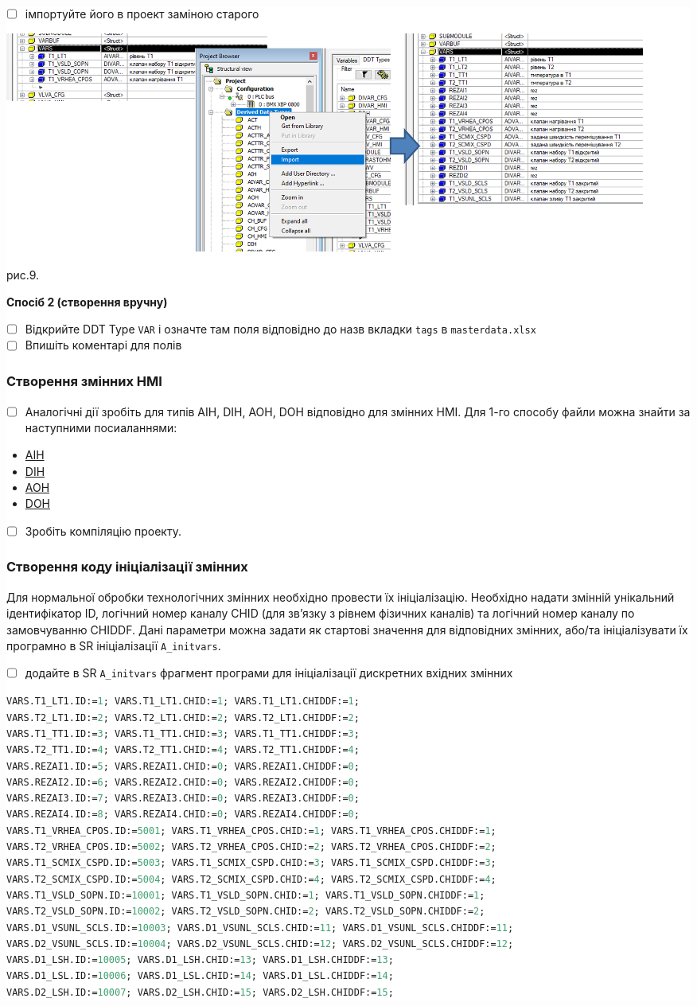 - [ ] імпортуйте його в проект заміною старого

![image-20220826145547673](media9/image-20220826145547673.png)

рис.9.

**Спосіб 2 (створення вручну)**

- [ ] Відкрийте DDT Type `VAR` і означте там поля відповідно до назв вкладки  `tags` в `masterdata.xlsx`
- [ ] Впишіть коментарі для полів 

### Створення змінних HMI

- [ ] Аналогічні дії зробіть для типів AIH, DIH, AOH, DOH відповідно для змінних HMI. Для 1-го способу файли можна знайти за наступними посиаланнями:

- [AIH](https://github.com/pupenasan/PACFramework/tree/master/platforms/unitypro/aih.ddt) 
- [DIH](https://github.com/pupenasan/PACFramework/tree/master/platforms/unitypro/dih.ddt) 
- [AOH](https://github.com/pupenasan/PACFramework/tree/master/platforms/unitypro/aih.ddt) 
- [DOH](https://github.com/pupenasan/PACFramework/tree/master/platforms/unitypro/aih.ddt) 

- [ ] Зробіть компіляцію проекту.

###  Створення коду ініціалізації змінних 

Для нормальної обробки технологічних змінних необхідно провести їх ініціалізацію. Необхідно надати змінній унікальний ідентифікатор ID, логічний номер каналу CHID (для зв’язку з рівнем фізичних каналів) та логічний номер каналу по замовчуванню CHIDDF. Дані параметри можна задати як стартові значення для відповідних змінних, або/та ініціалізувати їх програмно в SR ініціалізації `A_initvars`. 

- [ ] додайте в SR  `A_initvars` фрагмент програми для ініціалізації дискретних вхідних змінних

```pascal
VARS.T1_LT1.ID:=1; VARS.T1_LT1.CHID:=1; VARS.T1_LT1.CHIDDF:=1;
VARS.T2_LT1.ID:=2; VARS.T2_LT1.CHID:=2; VARS.T2_LT1.CHIDDF:=2;
VARS.T1_TT1.ID:=3; VARS.T1_TT1.CHID:=3; VARS.T1_TT1.CHIDDF:=3;
VARS.T2_TT1.ID:=4; VARS.T2_TT1.CHID:=4; VARS.T2_TT1.CHIDDF:=4;
VARS.REZAI1.ID:=5; VARS.REZAI1.CHID:=0; VARS.REZAI1.CHIDDF:=0;
VARS.REZAI2.ID:=6; VARS.REZAI2.CHID:=0; VARS.REZAI2.CHIDDF:=0;
VARS.REZAI3.ID:=7; VARS.REZAI3.CHID:=0; VARS.REZAI3.CHIDDF:=0;
VARS.REZAI4.ID:=8; VARS.REZAI4.CHID:=0; VARS.REZAI4.CHIDDF:=0;
VARS.T1_VRHEA_CPOS.ID:=5001; VARS.T1_VRHEA_CPOS.CHID:=1; VARS.T1_VRHEA_CPOS.CHIDDF:=1;
VARS.T2_VRHEA_CPOS.ID:=5002; VARS.T2_VRHEA_CPOS.CHID:=2; VARS.T2_VRHEA_CPOS.CHIDDF:=2;
VARS.T1_SCMIX_CSPD.ID:=5003; VARS.T1_SCMIX_CSPD.CHID:=3; VARS.T1_SCMIX_CSPD.CHIDDF:=3;
VARS.T2_SCMIX_CSPD.ID:=5004; VARS.T2_SCMIX_CSPD.CHID:=4; VARS.T2_SCMIX_CSPD.CHIDDF:=4;
VARS.T1_VSLD_SOPN.ID:=10001; VARS.T1_VSLD_SOPN.CHID:=1; VARS.T1_VSLD_SOPN.CHIDDF:=1;
VARS.T2_VSLD_SOPN.ID:=10002; VARS.T2_VSLD_SOPN.CHID:=2; VARS.T2_VSLD_SOPN.CHIDDF:=2;
VARS.D1_VSUNL_SCLS.ID:=10003; VARS.D1_VSUNL_SCLS.CHID:=11; VARS.D1_VSUNL_SCLS.CHIDDF:=11;
VARS.D2_VSUNL_SCLS.ID:=10004; VARS.D2_VSUNL_SCLS.CHID:=12; VARS.D2_VSUNL_SCLS.CHIDDF:=12;
VARS.D1_LSH.ID:=10005; VARS.D1_LSH.CHID:=13; VARS.D1_LSH.CHIDDF:=13;
VARS.D1_LSL.ID:=10006; VARS.D1_LSL.CHID:=14; VARS.D1_LSL.CHIDDF:=14;
VARS.D2_LSH.ID:=10007; VARS.D2_LSH.CHID:=15; VARS.D2_LSH.CHIDDF:=15;
```